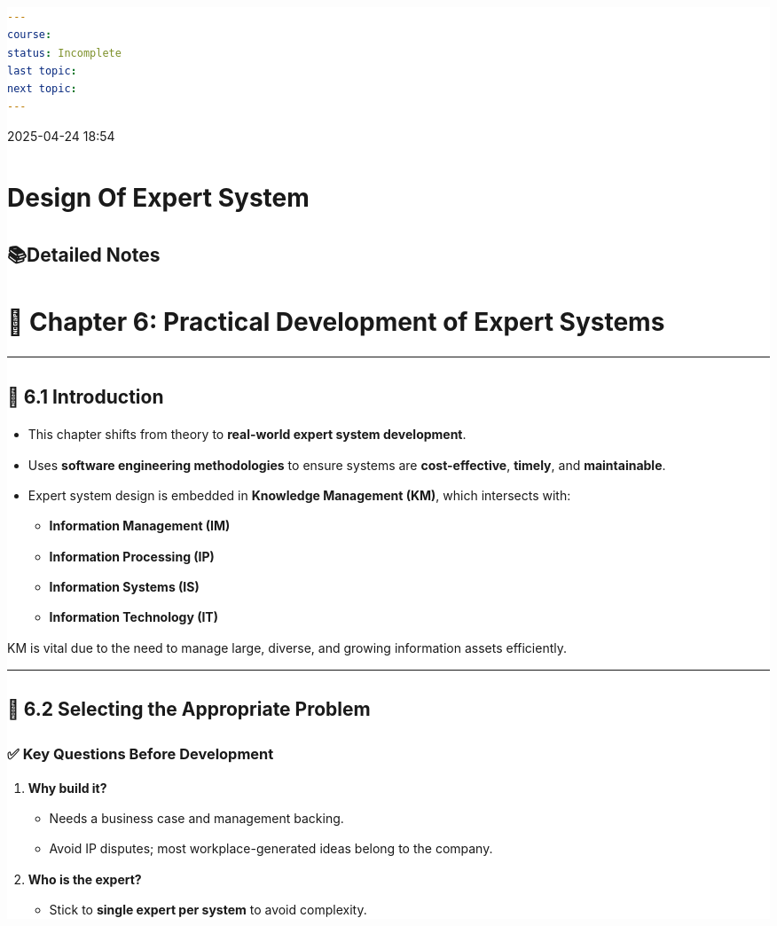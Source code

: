 ```yaml
---
course: 
status: Incomplete
last topic: 
next topic:
---
```


2025-04-24 18:54

# Design Of Expert System

## 📚Detailed Notes

# 📘 Chapter 6: Practical Development of Expert Systems

---

## 🔹 6.1 Introduction

- This chapter shifts from theory to **real-world expert system development**.
    
- Uses **software engineering methodologies** to ensure systems are **cost-effective**, **timely**, and **maintainable**.
    
- Expert system design is embedded in **Knowledge Management (KM)**, which intersects with:
    
    - **Information Management (IM)**
        
    - **Information Processing (IP)**
        
    - **Information Systems (IS)**
        
    - **Information Technology (IT)**
        

KM is vital due to the need to manage large, diverse, and growing information assets efficiently.

---

## 🔹 6.2 Selecting the Appropriate Problem

### ✅ Key Questions Before Development

1. **Why build it?**
    
    - Needs a business case and management backing.
        
    - Avoid IP disputes; most workplace-generated ideas belong to the company.
        
2. **Who is the expert?**
    
    - Stick to **single expert per system** to avoid complexity.
        